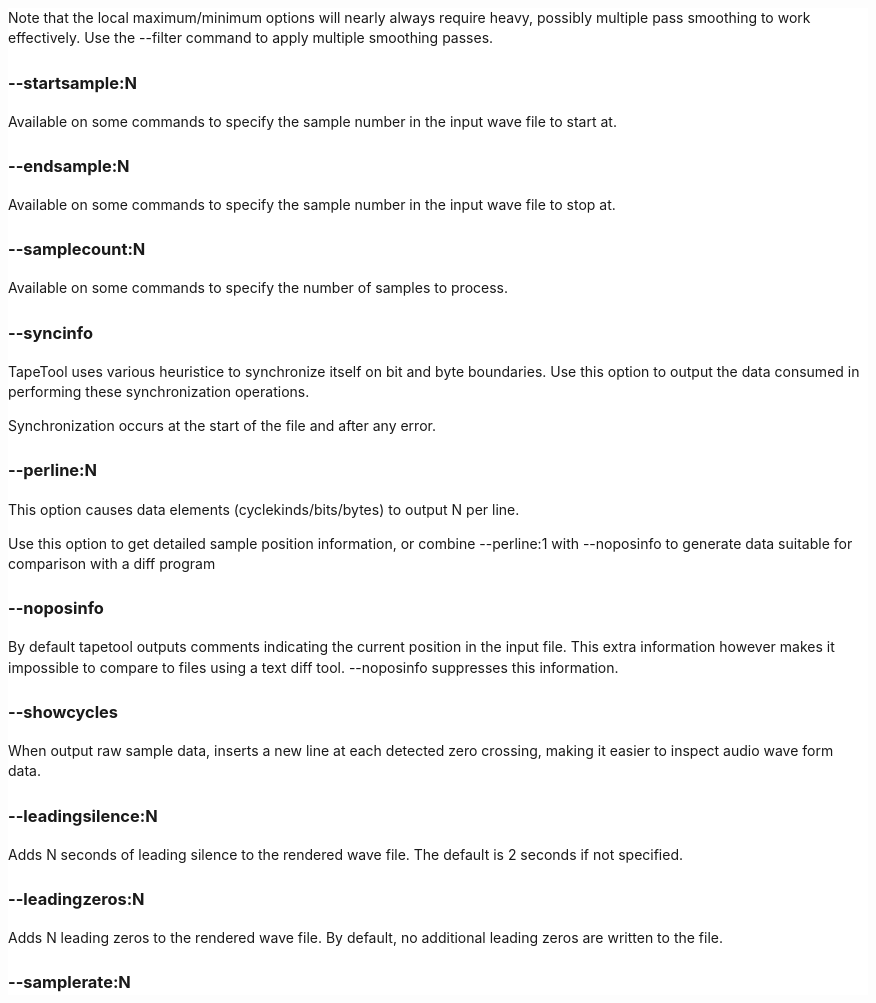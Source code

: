 Note that the local maximum/minimum options will nearly always require heavy, possibly multiple pass smoothing 
to work effectively.  Use the --filter command to apply multiple smoothing passes.

### --startsample:N

Available on some commands to specify the sample number in the input wave file to start at.

### --endsample:N

Available on some commands to specify the sample number in the input wave file to stop at.

### --samplecount:N

Available on some commands to specify the number of samples to process.

### --syncinfo

TapeTool uses various heuristice to synchronize itself on bit and byte boundaries.  Use this option
to output the data consumed in performing these synchronization operations.

Synchronization occurs at the start of the file and after any error.

### --perline:N

This option causes data elements (cyclekinds/bits/bytes) to output N per line.  

Use this option to get detailed sample position information, or combine --perline:1 with --noposinfo 
to generate data suitable for comparison with a diff program

### --noposinfo

By default tapetool outputs comments indicating the current position in the input file.  This extra
information however makes it impossible to compare to files using a text diff tool. --noposinfo
suppresses this information.

### --showcycles

When output raw sample data, inserts a new line at each detected zero crossing, making it easier to 
inspect audio wave form data.

### --leadingsilence:N

Adds N seconds of leading silence to the rendered wave file.  The default is 2 seconds if not specified.

### --leadingzeros:N

Adds N leading zeros to the rendered wave file.  By default, no additional leading zeros are written
to the file.

### --samplerate:N

